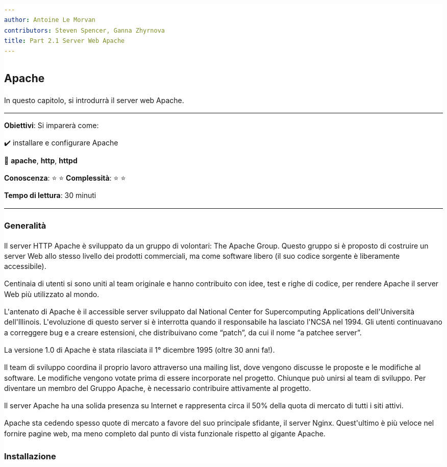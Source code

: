 ```yaml
---
author: Antoine Le Morvan
contributors: Steven Spencer, Ganna Zhyrnova
title: Part 2.1 Server Web Apache
---
```


## Apache

In questo capitolo, si introdurrà il server web Apache.

****

**Obiettivi**: Si imparerà come:

:heavy_check_mark: installare e configurare Apache

:checkered_flag: **apache**, **http**, **httpd**

**Conoscenza**: :star: :star:
**Complessità**: :star: :star:

**Tempo di lettura**: 30 minuti

****

### Generalità

Il server HTTP Apache è sviluppato da un gruppo di volontari: The Apache Group. Questo gruppo si è proposto di costruire un server Web allo stesso livello dei prodotti commerciali, ma come software libero (il suo codice sorgente è liberamente accessibile).

Centinaia di utenti si sono uniti al team originale e hanno contribuito con idee, test e righe di codice, per rendere Apache il server Web più utilizzato al mondo.

L'antenato di Apache è il accessible server sviluppato dal National Center for Supercomputing Applications dell'Università dell'Illinois. L'evoluzione di questo server si è interrotta quando il responsabile ha lasciato l'NCSA nel 1994. Gli utenti continuavano a correggere bug e a creare estensioni, che distribuivano come “patch”, da cui il nome “a patchee server”.

La versione 1.0 di Apache è stata rilasciata il 1° dicembre 1995 (oltre 30 anni fa!).

Il team di sviluppo coordina il proprio lavoro attraverso una mailing list, dove vengono discusse le proposte e le modifiche al software. Le modifiche vengono votate prima di essere incorporate nel progetto. Chiunque può unirsi al team di sviluppo. Per diventare un membro del Gruppo Apache, è necessario contribuire attivamente al progetto.

Il server Apache ha una solida presenza su Internet e rappresenta circa il 50% della quota di mercato di tutti i siti attivi.

Apache sta cedendo spesso quote di mercato a favore del suo principale sfidante, il server Nginx. Quest'ultimo è più veloce nel fornire pagine web, ma meno completo dal punto di vista funzionale rispetto al gigante Apache.

### Installazione
